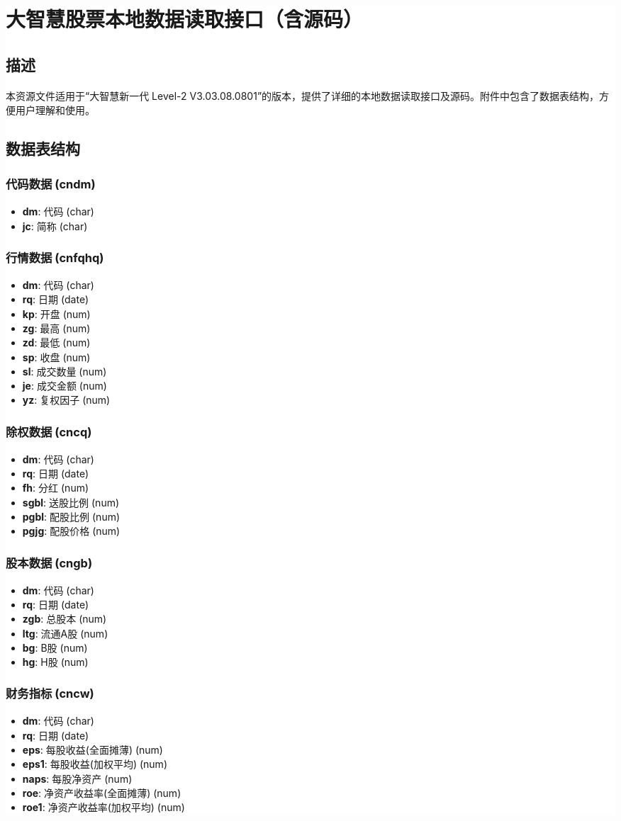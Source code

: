 # 大智慧股票本地数据读取接口（含源码）

## 描述

本资源文件适用于“大智慧新一代 Level-2 V3.03.08.0801”的版本，提供了详细的本地数据读取接口及源码。附件中包含了数据表结构，方便用户理解和使用。

## 数据表结构

### 代码数据 (cndm)
- **dm**: 代码 (char)
- **jc**: 简称 (char)

### 行情数据 (cnfqhq)
- **dm**: 代码 (char)
- **rq**: 日期 (date)
- **kp**: 开盘 (num)
- **zg**: 最高 (num)
- **zd**: 最低 (num)
- **sp**: 收盘 (num)
- **sl**: 成交数量 (num)
- **je**: 成交金额 (num)
- **yz**: 复权因子 (num)

### 除权数据 (cncq)
- **dm**: 代码 (char)
- **rq**: 日期 (date)
- **fh**: 分红 (num)
- **sgbl**: 送股比例 (num)
- **pgbl**: 配股比例 (num)
- **pgjg**: 配股价格 (num)

### 股本数据 (cngb)
- **dm**: 代码 (char)
- **rq**: 日期 (date)
- **zgb**: 总股本 (num)
- **ltg**: 流通A股 (num)
- **bg**: B股 (num)
- **hg**: H股 (num)

### 财务指标 (cncw)
- **dm**: 代码 (char)
- **rq**: 日期 (date)
- **eps**: 每股收益(全面摊薄) (num)
- **eps1**: 每股收益(加权平均) (num)
- **naps**: 每股净资产 (num)
- **roe**: 净资产收益率(全面摊薄) (num)
- **roe1**: 净资产收益率(加权平均) (num)
